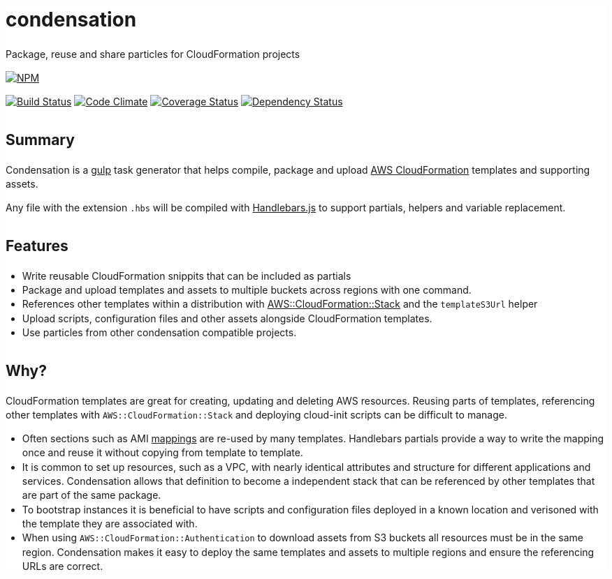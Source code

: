 # condensation

Package, reuse and share particles for CloudFormation projects

[![NPM](https://nodei.co/npm/condensation.png)](https://nodei.co/npm/condensation/)

[![Build Status](https://travis-ci.org/SungardAS/condensation.svg?branch=develop)](https://travis-ci.org/SungardAS/condensation?branch=develop)
[![Code Climate](https://codeclimate.com/github/SungardAS/condensation/badges/gpa.svg?branch=develop)](https://codeclimate.com/github/SungardAS/condensation?branch=develop)
[![Coverage Status](https://coveralls.io/repos/SungardAS/condensation/badge.svg?branch=develop)](https://coveralls.io/r/SungardAS/condensation?branch=develop)
[![Dependency Status](https://david-dm.org/SungardAS/condensation.svg?branch=develop)](https://david-dm.org/SungardAS/condensation?branch=develop)


## Summary

Condensation is a [gulp](http://gulpjs.com) task generator that helps
compile, package and upload [AWS CloudFormation](http://aws.amazon.com/cloudformation/)
templates and supporting assets.

Any file with the extension `.hbs` will be compiled with
[Handlebars.js](http://http://handlebarsjs.com/) to support
partials, helpers and variable replacement.

## Features

* Write reusable CloudFormation snippits that can be included as
  partials
* Package and upload templates and assets to multiple buckets across
  regions with one command.
* References other templates within a distribution with
  [AWS::CloudFormation::Stack](http://docs.aws.amazon.com/AWSCloudFormation/latest/UserGuide/aws-properties-stack.html)
and the `templateS3Url` helper
* Upload scripts, configuration files and other assets alongside
  CloudFormation templates.
* Use particles from other condensation compatible projects.

## Why?

CloudFormation templates are great for creating, updating and deleting
AWS resources.  Reusing parts of templates, referencing other
templates with `AWS::CloudFormation::Stack` and deploying cloud-init
scripts can be difficult to manage.

* Often sections such as AMI [mappings](http://docs.aws.amazon.com/AWSCloudFormation/latest/UserGuide/mappings-section-structure.html)
  are re-used by many templates.  Handlebars partials provide a way to
  write the mapping once and reuse it without copying from template to
  template.
* It is common to set up resources, such as a VPC, with nearly
  identical attributes and structure for different applications and
  services.  Condensation allows that definition to become a independent
  stack that can be referenced by other templates that are part of the
  same package.
* To bootstrap instances it is beneficial to have scripts and configuration
  files deployed in a known location and verisoned with the template
  they are associated with.
* When using `AWS::CloudFormation::Authentication` to download assets from
  S3 buckets all resources must be in the same region.  Condensation
  makes it easy to deploy the same templates and assets to multiple
  regions and ensure the referencing URLs are correct.